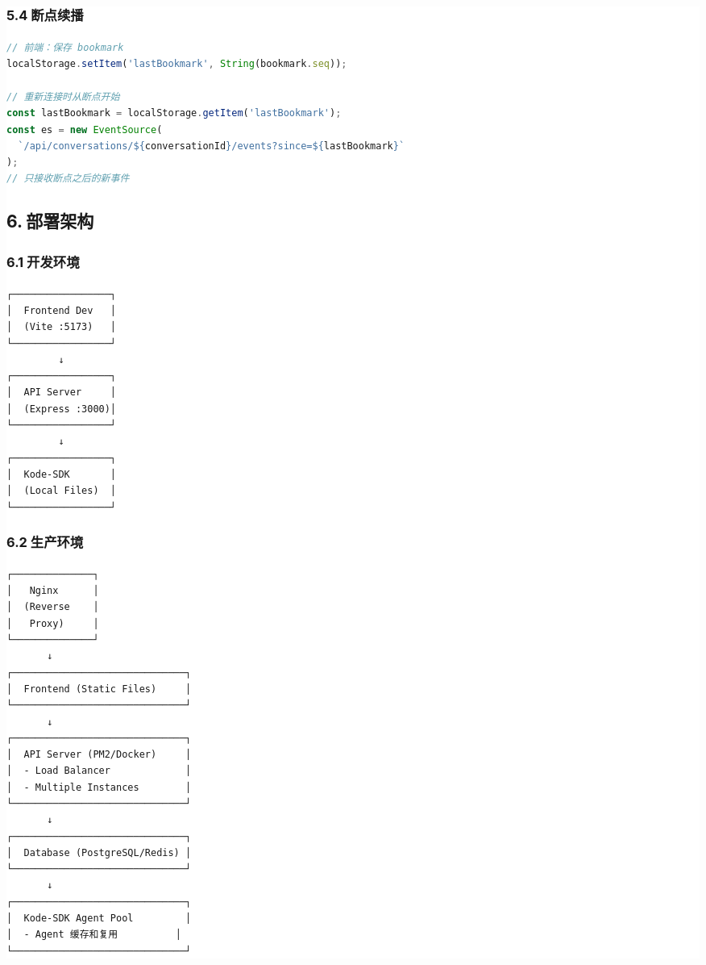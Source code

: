 ### 5.4 断点续播

```typescript
// 前端：保存 bookmark
localStorage.setItem('lastBookmark', String(bookmark.seq));

// 重新连接时从断点开始
const lastBookmark = localStorage.getItem('lastBookmark');
const es = new EventSource(
  `/api/conversations/${conversationId}/events?since=${lastBookmark}`
);
// 只接收断点之后的新事件
```

## 6. 部署架构

### 6.1 开发环境

```
┌─────────────────┐
│  Frontend Dev   │
│  (Vite :5173)   │
└─────────────────┘
         ↓
┌─────────────────┐
│  API Server     │
│  (Express :3000)│
└─────────────────┘
         ↓
┌─────────────────┐
│  Kode-SDK       │
│  (Local Files)  │
└─────────────────┘
```

### 6.2 生产环境

```
┌──────────────┐
│   Nginx      │
│  (Reverse    │
│   Proxy)     │
└──────────────┘
       ↓
┌──────────────────────────────┐
│  Frontend (Static Files)     │
└──────────────────────────────┘
       ↓
┌──────────────────────────────┐
│  API Server (PM2/Docker)     │
│  - Load Balancer             │
│  - Multiple Instances        │
└──────────────────────────────┘
       ↓
┌──────────────────────────────┐
│  Database (PostgreSQL/Redis) │
└──────────────────────────────┘
       ↓
┌──────────────────────────────┐
│  Kode-SDK Agent Pool         │
│  - Agent 缓存和复用          │
└──────────────────────────────┘
```
